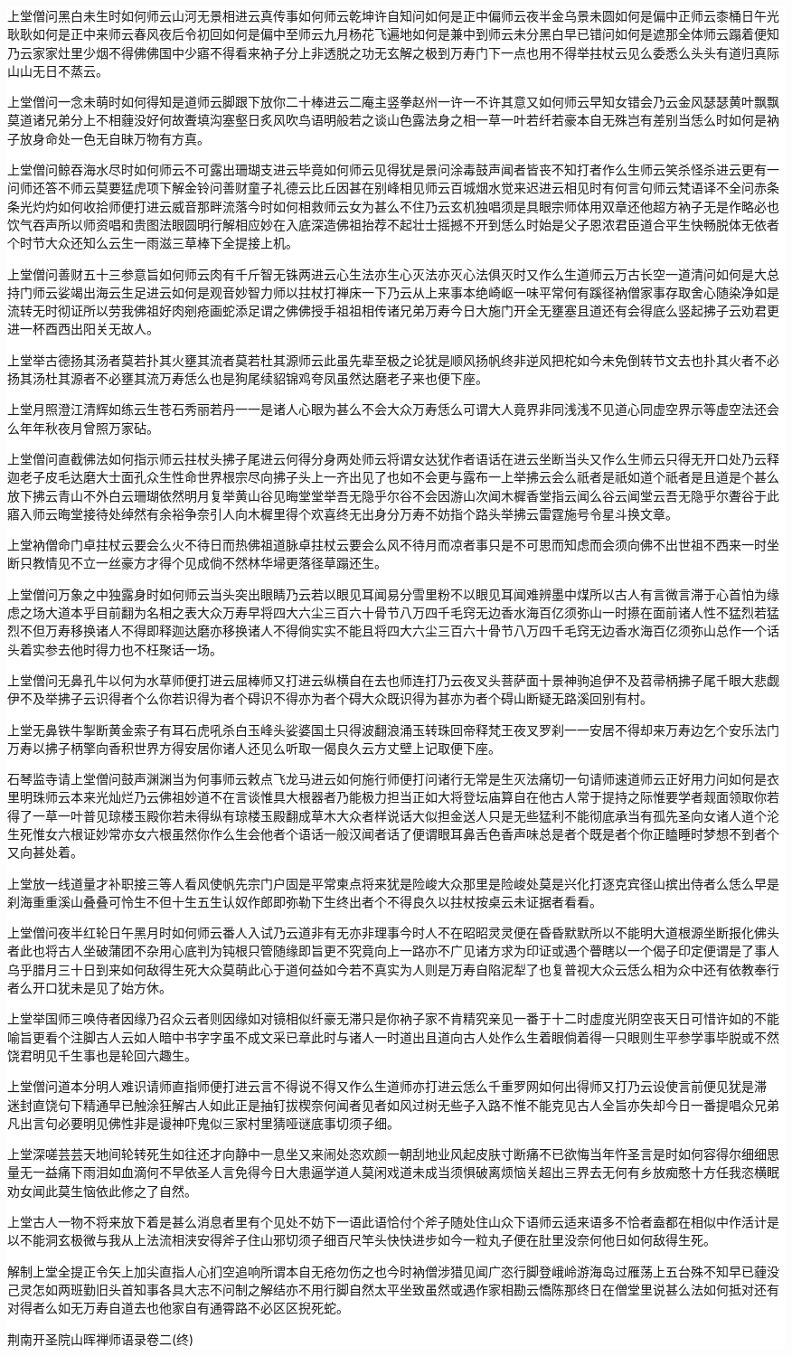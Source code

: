 上堂僧问黑白未生时如何师云山河无景相进云真传事如何师云乾坤许自知问如何是正中偏师云夜半金乌景未圆如何是偏中正师云桼桶日午光耿耿如何是正中来师云春风夜后令初回如何是偏中至师云九月杨花飞遍地如何是兼中到师云未分黑白早已错问如何是遮那全体师云蹋着便知乃云家家灶里少烟不得佛佛国中少寤不得看来衲子分上非透脱之功无玄解之极到万寿门下一点也用不得举拄杖云见么委悉么头头有道归真际山山无日不蒸云。  

上堂僧问一念未萌时如何得知是道师云脚跟下放你二十棒进云二庵主竖拳赵州一许一不许其意又如何师云早知女错会乃云金风瑟瑟黄叶飘飘莫道诸兄弟分上不相薶没好何故聻填沟塞壑日炙风吹鸟语明般若之谈山色露法身之相一草一叶若纤若豪本自无殊岂有差别当恁么时如何是衲子放身命处一色无自昧万物有方真。  

上堂僧问鲸吞海水尽时如何师云不可露出珊瑚支进云毕竟如何师云见得犹是景问涂毒鼓声闻者皆丧不知打者作么生师云笑杀怪杀进云更有一问师还答不师云莫要猛虎项下解金铃问善财童子礼德云比丘因甚在别峰相见师云百城烟水觉来迟进云相见时有何言句师云梵语译不全问赤条条光灼灼如何收拾师便打进云威音那畔流落今时如何相救师云女为甚么不住乃云玄机独唱须是具眼宗师体用双章还他超方衲子无是作略必也饮气吞声所以师资唱和贵图法眼圆明行解相应妙在入底深造佛祖抬荐不起壮士摇撼不开到恁么时始是父子恩浓君臣道合平生快畅脱体无依者个时节大众还知么云生一雨滋三草棒下全提接上机。  

上堂僧问善财五十三参意旨如何师云肉有千斤智无铢两进云心生法亦生心灭法亦灭心法俱灭时又作么生道师云万古长空一道清问如何是大总持门师云娑竭出海云生足进云如何是观音妙智力师以拄杖打禅床一下乃云从上来事本绝崎岖一味平常何有蹊径衲僧家事存取舍心随染净如是流转无时彻证所以劳我佛祖好肉剜疮画蛇添足谓之佛佛授手祖祖相传诸兄弟万寿今日大施门开全无壅塞且道还有会得底么竖起拂子云劝君更进一杯酉西出阳关无故人。  

上堂举古德扬其汤者莫若扑其火壅其流者莫若杜其源师云此虽先辈至极之论犹是顺风扬帆终非逆风把柁如今未免倒转节文去也扑其火者不必扬其汤杜其源者不必壅其流万寿恁么也是狗尾续貂锦鸡夸凤虽然达磨老子来也便下座。  

上堂月照澄江清辉如练云生苍石秀丽若丹一一是诸人心眼为甚么不会大众万寿恁么可谓大人竟界非同浅浅不见道心同虚空界示等虚空法还会么年年秋夜月曾照万家砧。  

上堂僧问直截佛法如何指示师云拄杖头拂子尾进云何得分身两处师云将谓女达犹作者语话在进云坐断当头又作么生师云只得无开口处乃云释迦老子皮毛达磨大士面孔众生性命世界根宗尽向拂子头上一齐出见了也如不会更与露布一上举拂云会么祇者是祇如道个祇者是且道是个甚么放下拂云青山不外白云珊瑚依然明月复举黄山谷见晦堂堂举吾无隐乎尔谷不会因游山次闻木樨香堂指云闻么谷云闻堂云吾无隐乎尔聻谷于此寤入师云晦堂接待处绰然有余裕争奈引人向木樨里得个欢喜终无出身分万寿不妨指个路头举拂云雷霆施号令星斗换文章。  

上堂衲僧命门卓拄杖云要会么火不待日而热佛祖道脉卓拄杖云要会么风不待月而凉者事只是不可思而知虑而会须向佛不出世祖不西来一时坐断只教情见不立一丝豪方才得个见成倘不然林华埽更落径草蹋还生。  

上堂僧问万象之中独露身时如何师云当头突出眼睛乃云若以眼见耳闻易分雪里粉不以眼见耳闻难辨墨中煤所以古人有言微言滞于心首怕为缘虑之场大道本乎目前翻为名相之表大众万寿早将四大六尘三百六十骨节八万四千毛窍无边香水海百亿须弥山一时攃在面前诸人性不猛烈若猛烈不但万寿移换诸人不得即释迦达磨亦移换诸人不得倘实实不能且将四大六尘三百六十骨节八万四千毛窍无边香水海百亿须弥山总作一个话头着实参去他时得力也不枉聚话一场。  

上堂僧问无鼻孔牛以何为水草师便打进云屈棒师又打进云纵横自在去也师连打乃云夜叉头菩萨面十景神驹追伊不及苕帚柄拂子尾千眼大悲觑伊不及举拂子云识得者个么你若识得为者个碍识不得亦为者个碍大众既识得为甚亦为者个碍山断疑无路溪回别有村。  

上堂无鼻铁牛掣断黄金索子有耳石虎吼杀白玉峰头娑婆国土只得波翻浪涌玉转珠回帝释梵王夜叉罗刹一一安居不得却来万寿边乞个安乐法门万寿以拂子柄擎向香积世界方得安居你诸人还见么听取一偈良久云方丈壁上记取便下座。  

石琴监寺请上堂僧问鼓声渊渊当为何事师云敕点飞龙马进云如何施行师便打问诸行无常是生灭法痛切一句请师速道师云正好用力问如何是衣里明珠师云本来光灿烂乃云佛祖妙道不在言谈惟具大根器者乃能极力担当正如大将登坛庙算自在他古人常于提持之际惟要学者觌面领取你若得了一草一叶普见琼楼玉殿你若未得纵有琼楼玉殿翻成草木大众者样说话大似担金送人只是无些猛利不能彻底承当有孤先圣向女诸人道个沦生死惟女六根证妙常亦女六根虽然你作么生会他者个语话一般汉闻者话了便谓眼耳鼻舌色香声味总是者个既是者个你正瞌睡时梦想不到者个又向甚处着。  

上堂放一线道量才补职接三等人看风使帆先宗门户固是平常柬点将来犹是险峻大众那里是险峻处莫是兴化打逐克宾径山摈出侍者么恁么早是刹海重重溪山叠叠可怜生不但十生五生认奴作郎即弥勒下生终出者个不得良久以拄杖按桌云未证据者看看。  

上堂僧问夜半红轮日午黑月时如何师云番人入试乃云道非有无亦非理事今时人不在昭昭灵灵便在昏昏默默所以不能明大道根源坐断报化佛头者此也将古人坐破蒲团不杂用心底判为钝根只管随缘即旨更不究竟向上一路亦不广见诸方求为印证或遇个瞢瞎以一个偈子印定便谓是了事人乌乎腊月三十日到来如何敌得生死大众莫萌此心于道何益如今若不真实为人则是万寿自陷泥犁了也复普视大众云恁么相为众中还有依教奉行者么开口犹未是见了始方休。  

上堂举国师三唤侍者因缘乃召众云者则因缘如对镜相似纤豪无滞只是你衲子家不肯精究亲见一番于十二时虚度光阴空丧天日可惜许如的不能喻旨更看个注脚古人云如人暗中书字字虽不成文采已章此时与诸人一时道出且道向古人处作么生着眼倘着得一只眼则生平参学事毕脱或不然饶君明见千生事也是轮回六趣生。  

上堂僧问道本分明人难识请师直指师便打进云言不得说不得又作么生道师亦打进云恁么千重罗网如何出得师又打乃云设使言前便见犹是滞　迷封直饶句下精通早已触涂狂解古人如此正是抽钉拔楔奈何闻者见者如风过树无些子入路不惟不能克见古人全旨亦失却今日一番提唱众兄弟凡出言句必要明见佛性非是谩神吓鬼似三家村里猜哑谜底事切须子细。  

上堂深嗟芸芸天地间轮转死生如往还才向静中一息坐又来闹处恣欢颜一朝刮地业风起皮肤寸断痛不已欲悔当年忤圣言是时如何容得尔细细思量无一益痛下雨泪如血滴何不早依圣人言免得今日大患逼学道人莫闲戏道未成当须惧破离烦恼关超出三界去无何有乡放痴憨十方任我恣横眠劝女闻此莫生恼依此修之了自然。  

上堂古人一物不将来放下着是甚么消息者里有个见处不妨下一语此语恰付个斧子随处住山众下语师云适来语多不恰者盍都在相似中作活计是以不能洞玄极微与我从上法流相浃安得斧子住山邪切须子细百尺竿头快快进步如今一粒丸子便在肚里没奈何他日如何敌得生死。  

解制上堂全提正令矢上加尖直指人心扪空追响所谓本自无疮勿伤之也今时衲僧涉猎见闻广恣行脚登峨岭游海岛过雁荡上五台殊不知早已薶没己灵怎如两班勤旧头首知事各具大志不问制之解结亦不用行脚自然太平坐致虽然或遇作家相勘云憍陈那终日在僧堂里说甚么法如何抵对还有对得者么如无万寿自道去也他家自有通霄路不必区区掜死蛇。  

荆南开圣院山晖禅师语录卷二(终)  
